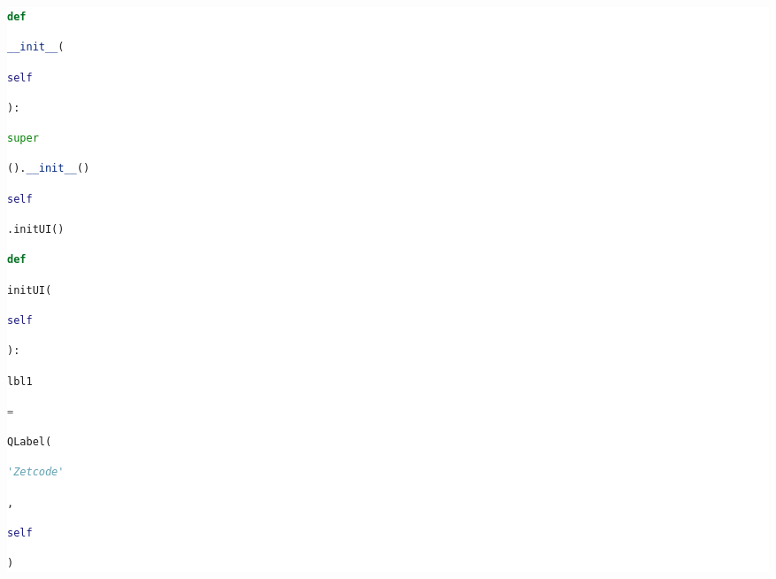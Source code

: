 ```python
def
```
```python
__init__(
```
```python
self
```
```python
):
```
```python
```
```python
super
```
```python
().__init__()
```
```python
```
```python
```
```python
self
```
```python
.initUI()
```
```python
```
```python
```
```python
```
```python
def
```
```python
initUI(
```
```python
self
```
```python
):
```
```python
```
```python
```
```python
lbl1
```
```python
=
```
```python
QLabel(
```
```python
'Zetcode'
```
```python
,
```
```python
self
```
```python
)
```
```python
```